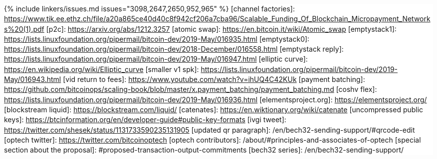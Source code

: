 [^taproot-pubkeys]:
    The proposed Taproot addresses format (v1 segwit addresses) includes
    a public key directly in the address, so anyone with a set of
    Taproot addresses can use them to create an aggregated pubkey.
    However, some users may create Taproot addresses using public keys
    for which no one has (or can plausibly generate) the corresponding
    private key.  For that reason, anyone creating aggregated pubkeys
    should probably not assume that Taproot addresses are pubkeys
    themselves and should collect separate pubkeys.  Additionally, it's
    probably a good idea not to reuse the same pubkey in more than one
    place within Bitcoin.  We omit the extra steps of collecting pubkeys
    in this newsletter's examples in order to simplify the descriptions
    of COSHV.  Please consider consulting with a Bitcoin expert before
    you implement the protocols you read about in the pages of
    this newsletter or anywhere else on the Internet.

{% include linkers/issues.md issues="3098,2647,2650,952,965" %}
[channel factories]: https://www.tik.ee.ethz.ch/file/a20a865ce40d40c8f942cf206a7cba96/Scalable_Funding_Of_Blockchain_Micropayment_Networks%20(1).pdf
[p2c]: https://arxiv.org/abs/1212.3257
[atomic swap]: https://en.bitcoin.it/wiki/Atomic_swap
[emptystack1]: https://lists.linuxfoundation.org/pipermail/bitcoin-dev/2019-May/016935.html
[emptystack0]: https://lists.linuxfoundation.org/pipermail/bitcoin-dev/2018-December/016558.html
[emptystack reply]: https://lists.linuxfoundation.org/pipermail/bitcoin-dev/2019-May/016947.html
[elliptic curve]: https://en.wikipedia.org/wiki/Elliptic_curve
[smaller v1 spk]: https://lists.linuxfoundation.org/pipermail/bitcoin-dev/2019-May/016943.html
[vid return to fees]: https://www.youtube.com/watch?v=ihUQ4C42KUk
[payment batching]: https://github.com/bitcoinops/scaling-book/blob/master/x.payment_batching/payment_batching.md
[coshv flex]: https://lists.linuxfoundation.org/pipermail/bitcoin-dev/2019-May/016936.html
[elementsproject.org]: https://elementsproject.org/
[blockstream liquid]: https://blockstream.com/liquid/
[catenates]: https://en.wiktionary.org/wiki/catenate
[uncompressed public keys]: https://btcinformation.org/en/developer-guide#public-key-formats
[ivgi tweet]: https://twitter.com/shesek/status/1131733590235131905
[updated qr paragraph]: /en/bech32-sending-support/#qrcode-edit
[optech twitter]: https://twitter.com/bitcoinoptech
[optech contributors]: /about/#principles-and-associates-of-optech
[special section about the proposal]: #proposed-transaction-output-commitments
[bech32 series]: /en/bech32-sending-support/
